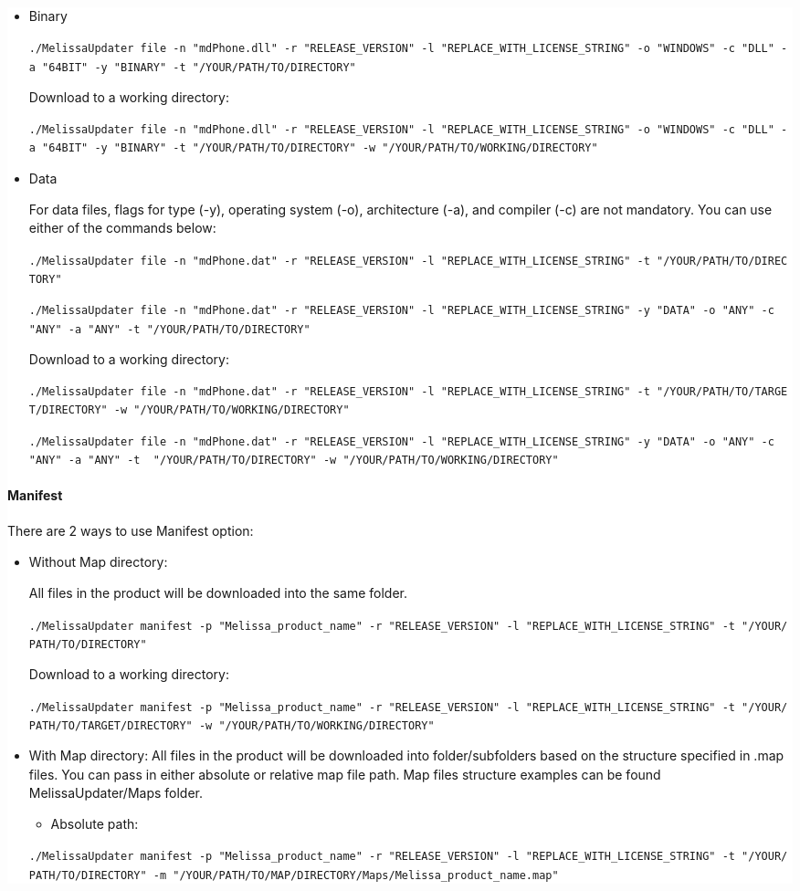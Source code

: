 
* Binary
    ```
    ./MelissaUpdater file -n "mdPhone.dll" -r "RELEASE_VERSION" -l "REPLACE_WITH_LICENSE_STRING" -o "WINDOWS" -c "DLL" -a "64BIT" -y "BINARY" -t "/YOUR/PATH/TO/DIRECTORY"
    ```

    Download to a working directory:
    ```
    ./MelissaUpdater file -n "mdPhone.dll" -r "RELEASE_VERSION" -l "REPLACE_WITH_LICENSE_STRING" -o "WINDOWS" -c "DLL" -a "64BIT" -y "BINARY" -t "/YOUR/PATH/TO/DIRECTORY" -w "/YOUR/PATH/TO/WORKING/DIRECTORY"
    ```

* Data

    For data files, flags for type (-y), operating system (-o), architecture (-a), and compiler (-c) are not mandatory. You can use either of the commands below:
    ```
    ./MelissaUpdater file -n "mdPhone.dat" -r "RELEASE_VERSION" -l "REPLACE_WITH_LICENSE_STRING" -t "/YOUR/PATH/TO/DIRECTORY"
    ```
    ```
    ./MelissaUpdater file -n "mdPhone.dat" -r "RELEASE_VERSION" -l "REPLACE_WITH_LICENSE_STRING" -y "DATA" -o "ANY" -c "ANY" -a "ANY" -t "/YOUR/PATH/TO/DIRECTORY"
    ```

    Download to a working directory:
    ```
    ./MelissaUpdater file -n "mdPhone.dat" -r "RELEASE_VERSION" -l "REPLACE_WITH_LICENSE_STRING" -t "/YOUR/PATH/TO/TARGET/DIRECTORY" -w "/YOUR/PATH/TO/WORKING/DIRECTORY"
    ```
    ```
    ./MelissaUpdater file -n "mdPhone.dat" -r "RELEASE_VERSION" -l "REPLACE_WITH_LICENSE_STRING" -y "DATA" -o "ANY" -c "ANY" -a "ANY" -t  "/YOUR/PATH/TO/DIRECTORY" -w "/YOUR/PATH/TO/WORKING/DIRECTORY"
    ```


#### Manifest
There are 2 ways to use Manifest option:
* Without Map directory:

    All files in the product will be downloaded into the same folder.

    ```
    ./MelissaUpdater manifest -p "Melissa_product_name" -r "RELEASE_VERSION" -l "REPLACE_WITH_LICENSE_STRING" -t "/YOUR/PATH/TO/DIRECTORY"
    ```
    Download to a working directory:
    ```
    ./MelissaUpdater manifest -p "Melissa_product_name" -r "RELEASE_VERSION" -l "REPLACE_WITH_LICENSE_STRING" -t "/YOUR/PATH/TO/TARGET/DIRECTORY" -w "/YOUR/PATH/TO/WORKING/DIRECTORY"
    ```

* With Map directory: All files in the product will be downloaded into folder/subfolders based on the structure specified in .map files. You can pass in either absolute or relative map file path. Map files structure examples can be found MelissaUpdater/Maps folder.
	* Absolute path:
	```
    ./MelissaUpdater manifest -p "Melissa_product_name" -r "RELEASE_VERSION" -l "REPLACE_WITH_LICENSE_STRING" -t "/YOUR/PATH/TO/DIRECTORY" -m "/YOUR/PATH/TO/MAP/DIRECTORY/Maps/Melissa_product_name.map"
    ```
